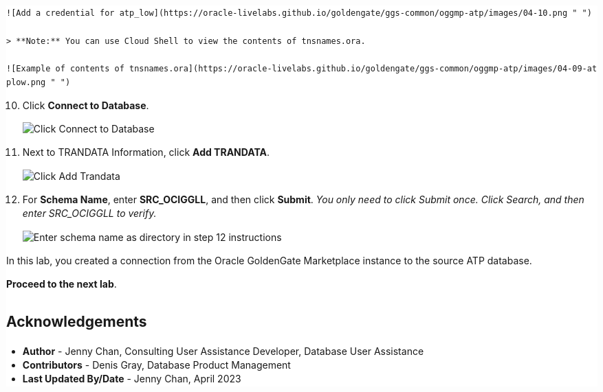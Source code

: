     ![Add a credential for atp_low](https://oracle-livelabs.github.io/goldengate/ggs-common/oggmp-atp/images/04-10.png " ")

    > **Note:** You can use Cloud Shell to view the contents of tnsnames.ora.

    ![Example of contents of tnsnames.ora](https://oracle-livelabs.github.io/goldengate/ggs-common/oggmp-atp/images/04-09-atplow.png " ")

10. Click **Connect to Database**.

    ![Click Connect to Database](https://oracle-livelabs.github.io/goldengate/ggs-common/oggmp-atp/images/04-14.png " ")

11. Next to TRANDATA Information, click **Add TRANDATA**.

    ![Click Add Trandata](https://oracle-livelabs.github.io/goldengate/ggs-common/oggmp-atp/images/04-15.png " ")

12. For **Schema Name**, enter **SRC\_OCIGGLL**, and then click **Submit**. *You only need to click Submit once. Click Search, and then enter SRC_OCIGGLL to verify.*

    ![Enter schema name as directory in step 12 instructions](https://oracle-livelabs.github.io/goldengate/ggs-common/oggmp-atp/images/01-05-trandata.png " ")

In this lab, you created a connection from the Oracle GoldenGate Marketplace instance to the source ATP database. 

**Proceed to the next lab**.

## Acknowledgements

* **Author** - Jenny Chan, Consulting User Assistance Developer, Database User Assistance
* **Contributors** -  Denis Gray, Database Product Management
* **Last Updated By/Date** - Jenny Chan, April 2023

